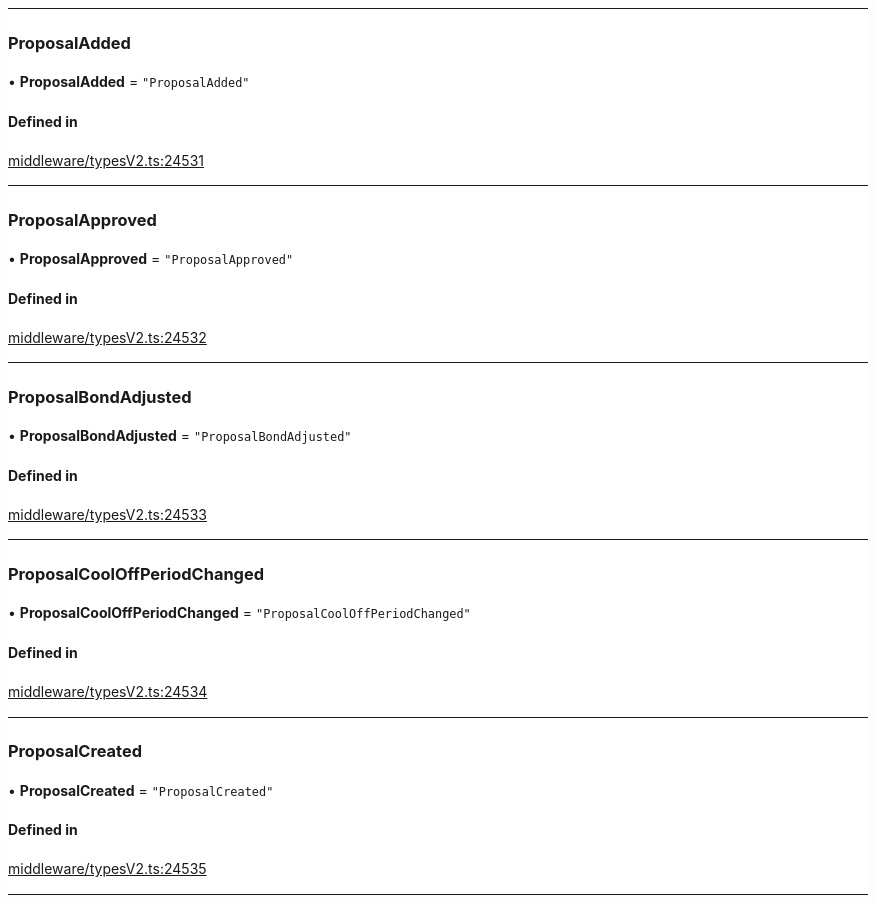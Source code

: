 ___

### ProposalAdded

• **ProposalAdded** = ``"ProposalAdded"``

#### Defined in

[middleware/typesV2.ts:24531](https://github.com/PolymeshAssociation/polymesh-sdk/blob/31fdce23/src/middleware/typesV2.ts#L24531)

___

### ProposalApproved

• **ProposalApproved** = ``"ProposalApproved"``

#### Defined in

[middleware/typesV2.ts:24532](https://github.com/PolymeshAssociation/polymesh-sdk/blob/31fdce23/src/middleware/typesV2.ts#L24532)

___

### ProposalBondAdjusted

• **ProposalBondAdjusted** = ``"ProposalBondAdjusted"``

#### Defined in

[middleware/typesV2.ts:24533](https://github.com/PolymeshAssociation/polymesh-sdk/blob/31fdce23/src/middleware/typesV2.ts#L24533)

___

### ProposalCoolOffPeriodChanged

• **ProposalCoolOffPeriodChanged** = ``"ProposalCoolOffPeriodChanged"``

#### Defined in

[middleware/typesV2.ts:24534](https://github.com/PolymeshAssociation/polymesh-sdk/blob/31fdce23/src/middleware/typesV2.ts#L24534)

___

### ProposalCreated

• **ProposalCreated** = ``"ProposalCreated"``

#### Defined in

[middleware/typesV2.ts:24535](https://github.com/PolymeshAssociation/polymesh-sdk/blob/31fdce23/src/middleware/typesV2.ts#L24535)

___
